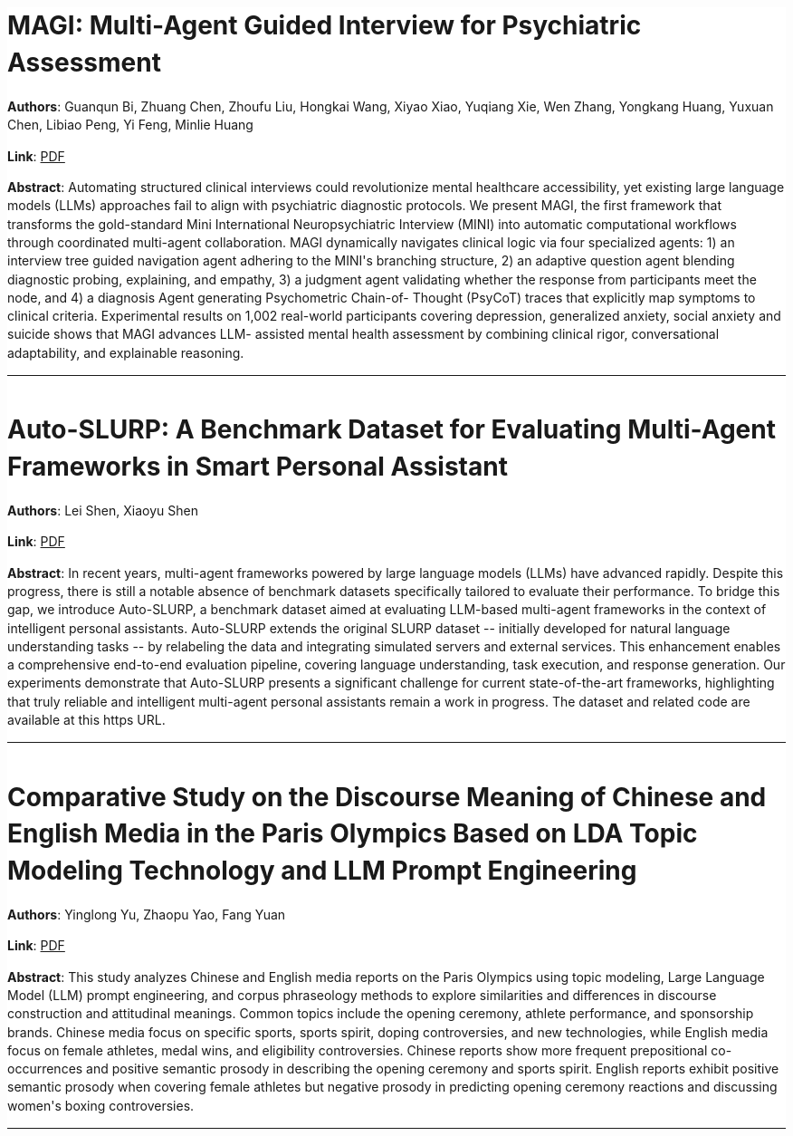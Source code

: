# MAGI: Multi-Agent Guided Interview for Psychiatric Assessment 

**Authors**: Guanqun Bi, Zhuang Chen, Zhoufu Liu, Hongkai Wang, Xiyao Xiao, Yuqiang Xie, Wen Zhang, Yongkang Huang, Yuxuan Chen, Libiao Peng, Yi Feng, Minlie Huang  

**Link**: [PDF](https://arxiv.org/pdf/2504.18260)  

**Abstract**: Automating structured clinical interviews could revolutionize mental healthcare accessibility, yet existing large language models (LLMs) approaches fail to align with psychiatric diagnostic protocols. We present MAGI, the first framework that transforms the gold-standard Mini International Neuropsychiatric Interview (MINI) into automatic computational workflows through coordinated multi-agent collaboration. MAGI dynamically navigates clinical logic via four specialized agents: 1) an interview tree guided navigation agent adhering to the MINI's branching structure, 2) an adaptive question agent blending diagnostic probing, explaining, and empathy, 3) a judgment agent validating whether the response from participants meet the node, and 4) a diagnosis Agent generating Psychometric Chain-of- Thought (PsyCoT) traces that explicitly map symptoms to clinical criteria. Experimental results on 1,002 real-world participants covering depression, generalized anxiety, social anxiety and suicide shows that MAGI advances LLM- assisted mental health assessment by combining clinical rigor, conversational adaptability, and explainable reasoning. 

---
# Auto-SLURP: A Benchmark Dataset for Evaluating Multi-Agent Frameworks in Smart Personal Assistant 

**Authors**: Lei Shen, Xiaoyu Shen  

**Link**: [PDF](https://arxiv.org/pdf/2504.18373)  

**Abstract**: In recent years, multi-agent frameworks powered by large language models (LLMs) have advanced rapidly. Despite this progress, there is still a notable absence of benchmark datasets specifically tailored to evaluate their performance. To bridge this gap, we introduce Auto-SLURP, a benchmark dataset aimed at evaluating LLM-based multi-agent frameworks in the context of intelligent personal assistants. Auto-SLURP extends the original SLURP dataset -- initially developed for natural language understanding tasks -- by relabeling the data and integrating simulated servers and external services. This enhancement enables a comprehensive end-to-end evaluation pipeline, covering language understanding, task execution, and response generation. Our experiments demonstrate that Auto-SLURP presents a significant challenge for current state-of-the-art frameworks, highlighting that truly reliable and intelligent multi-agent personal assistants remain a work in progress. The dataset and related code are available at this https URL. 

---
# Comparative Study on the Discourse Meaning of Chinese and English Media in the Paris Olympics Based on LDA Topic Modeling Technology and LLM Prompt Engineering 

**Authors**: Yinglong Yu, Zhaopu Yao, Fang Yuan  

**Link**: [PDF](https://arxiv.org/pdf/2504.18106)  

**Abstract**: This study analyzes Chinese and English media reports on the Paris Olympics using topic modeling, Large Language Model (LLM) prompt engineering, and corpus phraseology methods to explore similarities and differences in discourse construction and attitudinal meanings. Common topics include the opening ceremony, athlete performance, and sponsorship brands. Chinese media focus on specific sports, sports spirit, doping controversies, and new technologies, while English media focus on female athletes, medal wins, and eligibility controversies. Chinese reports show more frequent prepositional co-occurrences and positive semantic prosody in describing the opening ceremony and sports spirit. English reports exhibit positive semantic prosody when covering female athletes but negative prosody in predicting opening ceremony reactions and discussing women's boxing controversies. 

---